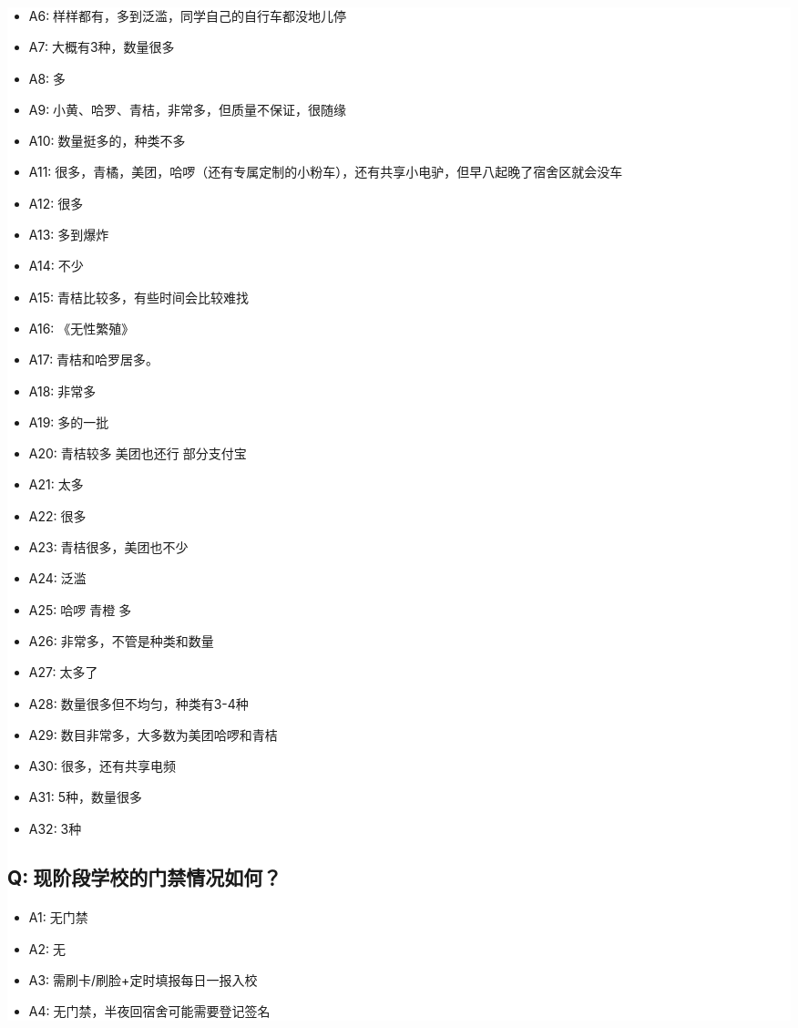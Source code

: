 - A6: 样样都有，多到泛滥，同学自己的自行车都没地儿停

- A7: 大概有3种，数量很多

- A8: 多

- A9: 小黄、哈罗、青桔，非常多，但质量不保证，很随缘

- A10: 数量挺多的，种类不多

- A11: 很多，青橘，美团，哈啰（还有专属定制的小粉车），还有共享小电驴，但早八起晚了宿舍区就会没车

- A12: 很多

- A13: 多到爆炸

- A14: 不少

- A15: 青桔比较多，有些时间会比较难找

- A16: 《无性繁殖》

- A17: 青桔和哈罗居多。

- A18: 非常多

- A19: 多的一批

- A20: 青桔较多 美团也还行 部分支付宝

- A21: 太多

- A22: 很多

- A23: 青桔很多，美团也不少

- A24: 泛滥

- A25: 哈啰 青橙 多

- A26: 非常多，不管是种类和数量

- A27: 太多了

- A28: 数量很多但不均匀，种类有3-4种

- A29: 数目非常多，大多数为美团哈啰和青桔

- A30: 很多，还有共享电频

- A31: 5种，数量很多

- A32: 3种

## Q: 现阶段学校的门禁情况如何？

- A1: 无门禁

- A2: 无

- A3: 需刷卡/刷脸+定时填报每日一报入校

- A4: 无门禁，半夜回宿舍可能需要登记签名
